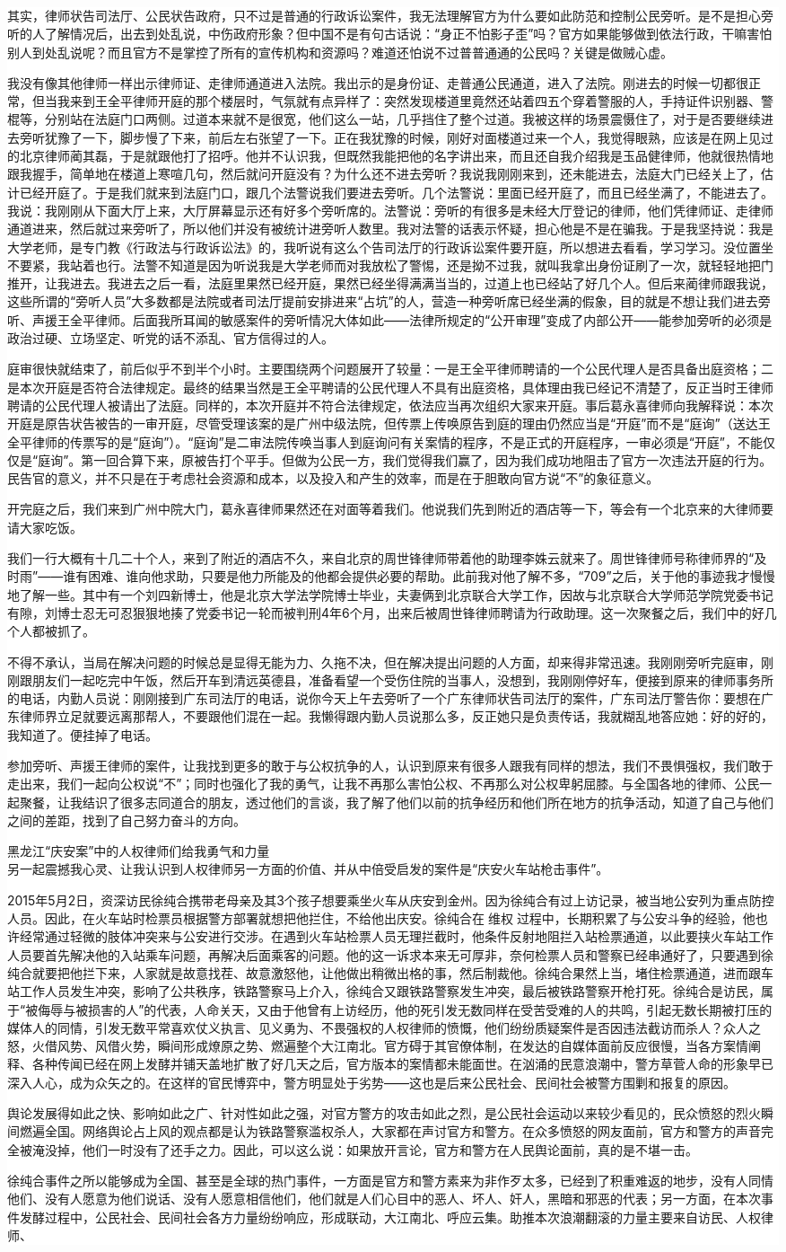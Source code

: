   其实，律师状告司法厅、公民状告政府，只不过是普通的行政诉讼案件，我无法理解官方为什么要如此防范和控制公民旁听。是不是担心旁听的人了解情况后，出去到处乱说，中伤政府形象？但中国不是有句古话说：“身正不怕影子歪”吗？官方如果能够做到依法行政，干嘛害怕别人到处乱说呢？而且官方不是掌控了所有的宣传机构和资源吗？难道还怕说不过普普通通的公民吗？关键是做贼心虚。
 </p>
 <p>
  我没有像其他律师一样出示律师证、走律师通道进入法院。我出示的是身份证、走普通公民通道，进入了法院。刚进去的时候一切都很正常，但当我来到王全平律师开庭的那个楼层时，气氛就有点异样了：突然发现楼道里竟然还站着四五个穿着警服的人，手持证件识别器、警棍等，分别站在法庭门口两侧。过道本来就不是很宽，他们这么一站，几乎挡住了整个过道。我被这样的场景震慑住了，对于是否要继续进去旁听犹豫了一下，脚步慢了下来，前后左右张望了一下。正在我犹豫的时候，刚好对面楼道过来一个人，我觉得眼熟，应该是在网上见过的北京律师蔺其磊，于是就跟他打了招呼。他并不认识我，但既然我能把他的名字讲出来，而且还自我介绍我是玉品健律师，他就很热情地跟我握手，简单地在楼道上寒喧几句，然后就问开庭没有？为什么还不进去旁听？我说我刚刚来到，还未能进去，法庭大门已经关上了，估计已经开庭了。于是我们就来到法庭门口，跟几个法警说我们要进去旁听。几个法警说：里面已经开庭了，而且已经坐满了，不能进去了。我说：我刚刚从下面大厅上来，大厅屏幕显示还有好多个旁听席的。法警说：旁听的有很多是未经大厅登记的律师，他们凭律师证、走律师通道进来，然后就过来旁听了，所以他们并没有被统计进旁听人数里。我对法警的话表示怀疑，担心他是不是在骗我。于是我坚持说：我是大学老师，是专门教《行政法与行政诉讼法》的，我听说有这么个告司法厅的行政诉讼案件要开庭，所以想进去看看，学习学习。没位置坐不要紧，我站着也行。法警不知道是因为听说我是大学老师而对我放松了警惕，还是拗不过我，就叫我拿出身份证刷了一次，就轻轻地把门推开，让我进去。我进去之后一看，法庭里果然已经开庭，果然已经坐得满满当当的，过道上也已经站了好几个人。但后来蔺律师跟我说，这些所谓的“旁听人员”大多数都是法院或者司法厅提前安排进来“占坑”的人，营造一种旁听席已经坐满的假象，目的就是不想让我们进去旁听、声援王全平律师。后面我所耳闻的敏感案件的旁听情况大体如此——法律所规定的“公开审理”变成了内部公开——能参加旁听的必须是政治过硬、立场坚定、听党的话不添乱、官方信得过的人。
 </p>
 <p>
  庭审很快就结束了，前后似乎不到半个小时。主要围绕两个问题展开了较量：一是王全平律师聘请的一个公民代理人是否具备出庭资格；二是本次开庭是否符合法律规定。最终的结果当然是王全平聘请的公民代理人不具有出庭资格，具体理由我已经记不清楚了，反正当时王律师聘请的公民代理人被请出了法庭。同样的，本次开庭并不符合法律规定，依法应当再次组织大家来开庭。事后葛永喜律师向我解释说：本次开庭是原告状告被告的一审开庭，尽管受理该案的是广州中级法院，但传票上传唤原告到庭的理由仍然应当是“开庭”而不是“庭询”（送达王全平律师的传票写的是“庭询”）。“庭询”是二审法院传唤当事人到庭询问有关案情的程序，不是正式的开庭程序，一审必须是“开庭”，不能仅仅是“庭询”。第一回合算下来，原被告打个平手。但做为公民一方，我们觉得我们赢了，因为我们成功地阻击了官方一次违法开庭的行为。民告官的意义，并不只是在于考虑社会资源和成本，以及投入和产生的效率，而是在于胆敢向官方说“不”的象征意义。
 </p>
 <p>
  开完庭之后，我们来到广州中院大门，葛永喜律师果然还在对面等着我们。他说我们先到附近的酒店等一下，等会有一个北京来的大律师要请大家吃饭。
 </p>
 <p>
  我们一行大概有十几二十个人，来到了附近的酒店不久，来自北京的周世锋律师带着他的助理李姝云就来了。周世锋律师号称律师界的“及时雨”——谁有困难、谁向他求助，只要是他力所能及的他都会提供必要的帮助。此前我对他了解不多，“709”之后，关于他的事迹我才慢慢地了解一些。其中有一个刘四新博士，他是北京大学法学院博士毕业，夫妻俩到北京联合大学工作，因故与北京联合大学师范学院党委书记有隙，刘博士忍无可忍狠狠地揍了党委书记一轮而被判刑4年6个月，出来后被周世锋律师聘请为行政助理。这一次聚餐之后，我们中的好几个人都被抓了。
 </p>
 <p>
  不得不承认，当局在解决问题的时候总是显得无能为力、久拖不决，但在解决提出问题的人方面，却来得非常迅速。我刚刚旁听完庭审，刚刚跟朋友们一起吃完中午饭，然后开车到清远英德县，准备看望一个受伤住院的当事人，没想到，我刚刚停好车，便接到原来的律师事务所的电话，内勤人员说：刚刚接到广东司法厅的电话，说你今天上午去旁听了一个广东律师状告司法厅的案件，广东司法厅警告你：要想在广东律师界立足就要远离那帮人，不要跟他们混在一起。我懒得跟内勤人员说那么多，反正她只是负责传话，我就糊乱地答应她：好的好的，我知道了。便挂掉了电话。
 </p>
 <p>
  参加旁听、声援王律师的案件，让我找到更多的敢于与公权抗争的人，认识到原来有很多人跟我有同样的想法，我们不畏惧强权，我们敢于走出来，我们一起向公权说“不”；同时也强化了我的勇气，让我不再那么害怕公权、不再那么对公权卑躬屈膝。与全国各地的律师、公民一起聚餐，让我结识了很多志同道合的朋友，透过他们的言谈，我了解了他们以前的抗争经历和他们所在地方的抗争活动，知道了自己与他们之间的差距，找到了自己努力奋斗的方向。
 </p>
 <p>
  黑龙江“庆安案”中的人权律师们给我勇气和力量
  <br/>
  另一起震撼我心灵、让我认识到人权律师另一方面的价值、并从中倍受启发的案件是“庆安火车站枪击事件”。
 </p>
 <p>
  2015年5月2日，资深访民徐纯合携带老母亲及其3个孩子想要乘坐火车从庆安到金州。因为徐纯合有过上访记录，被当地公安列为重点防控人员。因此，在火车站时检票员根据警方部署就想把他拦住，不给他出庆安。徐纯合在
  <ok href="https://www.epochtimes.com/gb/tag/%E7%BB%B4%E6%9D%83.html">
   维权
  </ok>
  过程中，长期积累了与公安斗争的经验，他也许经常通过轻微的肢体冲突来与公安进行交涉。在遇到火车站检票人员无理拦截时，他条件反射地阻拦入站检票通道，以此要挟火车站工作人员要首先解决他的入站乘车问题，再解决后面乘客的问题。他的这一诉求本来无可厚非，奈何检票人员和警察已经串通好了，只要遇到徐纯合就要把他拦下来，人家就是故意找茬、故意激怒他，让他做出稍微出格的事，然后制裁他。徐纯合果然上当，堵住检票通道，进而跟车站工作人员发生冲突，影响了公共秩序，铁路警察马上介入，徐纯合又跟铁路警察发生冲突，最后被铁路警察开枪打死。徐纯合是访民，属于“被侮辱与被损害的人”的代表，人命关天，又由于他曾有上访经历，他的死引发无数同样在受苦受难的人的共鸣，引起无数长期被打压的媒体人的同情，引发无数平常喜欢仗义执言、见义勇为、不畏强权的人权律师的愤慨，他们纷纷质疑案件是否因违法截访而杀人？众人之怒，火借风势、风借火势，瞬间形成燎原之势、燃遍整个大江南北。官方碍于其官僚体制，在发达的自媒体面前反应很慢，当各方案情阐释、各种传闻已经在网上发酵并铺天盖地扩散了好几天之后，官方版本的案情都未能面世。在汹涌的民意浪潮中，警方草菅人命的形象早已深入人心，成为众矢之的。在这样的官民博弈中，警方明显处于劣势——这也是后来公民社会、民间社会被警方围剿和报复的原因。
 </p>
 <p>
  舆论发展得如此之快、影响如此之广、针对性如此之强，对官方警方的攻击如此之烈，是公民社会运动以来较少看见的，民众愤怒的烈火瞬间燃遍全国。网络舆论占上风的观点都是认为铁路警察滥权杀人，大家都在声讨官方和警方。在众多愤怒的网友面前，官方和警方的声音完全被淹没掉，他们一时没有了还手之力。因此，可以这么说：如果放开言论，官方和警方在人民舆论面前，真的是不堪一击。
 </p>
 <p>
  徐纯合事件之所以能够成为全国、甚至是全球的热门事件，一方面是官方和警方素来为非作歹太多，已经到了积重难返的地步，没有人同情他们、没有人愿意为他们说话、没有人愿意相信他们，他们就是人们心目中的恶人、坏人、奸人，黑暗和邪恶的代表；另一方面，在本次事件发酵过程中，公民社会、民间社会各方力量纷纷响应，形成联动，大江南北、呼应云集。助推本次浪潮翻滚的力量主要来自访民、人权律师、